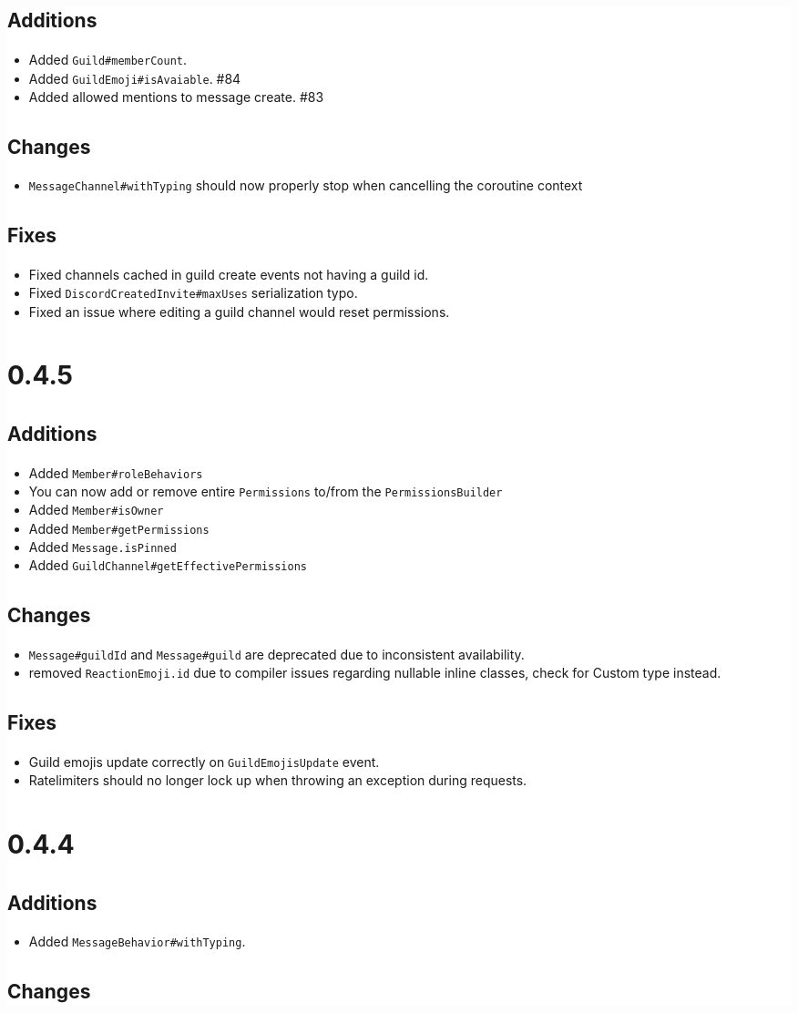 ## Additions

* Added `Guild#memberCount`.
* Added `GuildEmoji#isAvaiable`. #84
* Added allowed mentions to message create. #83


## Changes

* `MessageChannel#withTyping` should now properly stop when cancelling the coroutine context

## Fixes

* Fixed channels cached in guild create events not having a guild id.
* Fixed `DiscordCreatedInvite#maxUses` serialization typo.
* Fixed an issue where editing a guild channel would reset permissions.

# 0.4.5

## Additions

* Added `Member#roleBehaviors`
* You can now add or remove entire `Permissions` to/from the `PermissionsBuilder`
* Added `Member#isOwner`
* Added `Member#getPermissions`
* Added `Message.isPinned`
* Added `GuildChannel#getEffectivePermissions`

## Changes

* `Message#guildId` and `Message#guild` are deprecated due to inconsistent availability.
* removed `ReactionEmoji.id` due to compiler issues regarding nullable inline classes, check for Custom type instead.

## Fixes

* Guild emojis update correctly on `GuildEmojisUpdate` event.
* Ratelimiters should no longer lock up when throwing an exception during requests.

# 0.4.4

## Additions

* Added `MessageBehavior#withTyping`.

## Changes

